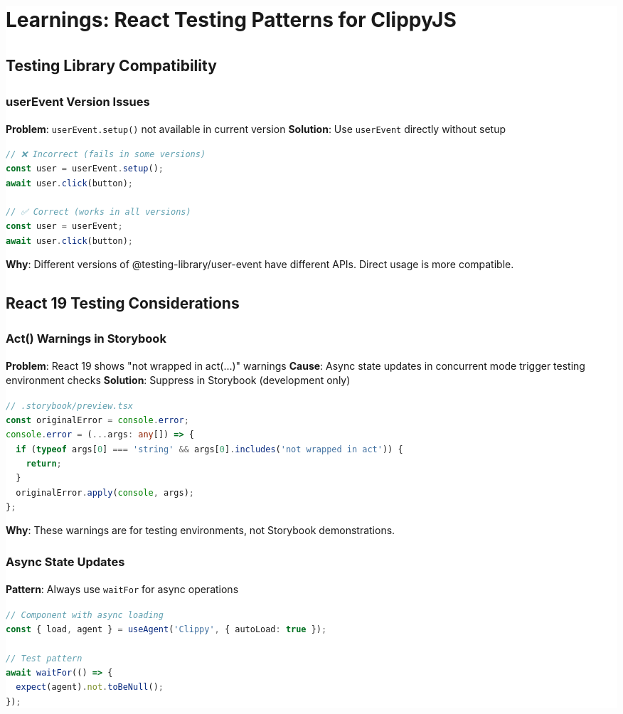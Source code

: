 # Learnings: React Testing Patterns for ClippyJS

## Testing Library Compatibility

### userEvent Version Issues
**Problem**: `userEvent.setup()` not available in current version
**Solution**: Use `userEvent` directly without setup
```typescript
// ❌ Incorrect (fails in some versions)
const user = userEvent.setup();
await user.click(button);

// ✅ Correct (works in all versions)
const user = userEvent;
await user.click(button);
```

**Why**: Different versions of @testing-library/user-event have different APIs. Direct usage is more compatible.

## React 19 Testing Considerations

### Act() Warnings in Storybook
**Problem**: React 19 shows "not wrapped in act(...)" warnings
**Cause**: Async state updates in concurrent mode trigger testing environment checks
**Solution**: Suppress in Storybook (development only)
```typescript
// .storybook/preview.tsx
const originalError = console.error;
console.error = (...args: any[]) => {
  if (typeof args[0] === 'string' && args[0].includes('not wrapped in act')) {
    return;
  }
  originalError.apply(console, args);
};
```

**Why**: These warnings are for testing environments, not Storybook demonstrations.

### Async State Updates
**Pattern**: Always use `waitFor` for async operations
```typescript
// Component with async loading
const { load, agent } = useAgent('Clippy', { autoLoad: true });

// Test pattern
await waitFor(() => {
  expect(agent).not.toBeNull();
});
```
